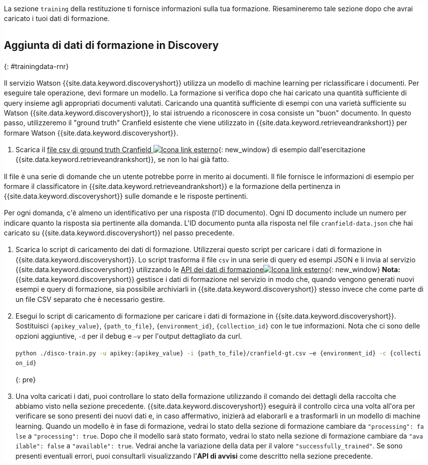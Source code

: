 La sezione `training` della restituzione ti fornisce informazioni sulla tua formazione. Riesamineremo tale sezione dopo che avrai caricato i tuoi dati di formazione.

## Aggiunta di dati di formazione in Discovery
{: #trainingdata-rnr}

Il servizio Watson {{site.data.keyword.discoveryshort}} utilizza un modello di machine learning per riclassificare i documenti. Per eseguire tale operazione, devi formare un modello. La formazione si verifica dopo che hai caricato una quantità sufficiente di query insieme agli appropriati documenti valutati. Caricando una quantità sufficiente di esempi con una varietà sufficiente su Watson {{site.data.keyword.discoveryshort}}, lo stai istruendo a riconoscere in cosa consiste un "buon" documento. In questo passo, utilizzeremo il "ground truth" Cranfield esistente che viene utilizzato in {{site.data.keyword.retrieveandrankshort}} per formare Watson {{site.data.keyword.discoveryshort}}.

1.  Scarica il [file csv di ground truth Cranfield ![Icona link esterno](../../icons/launch-glyph.svg "Icona link esterno")](https://watson-developer-cloud.github.io/doc-tutorial-downloads/retrieve-and-rank/cranfield-gt.csv){: new_window} di esempio dall'esercitazione {{site.data.keyword.retrieveandrankshort}}, se non lo hai già fatto.

   Il file è una serie di domande che un utente potrebbe porre in merito ai documenti. Il file fornisce le informazioni di esempio per formare il classificatore in {{site.data.keyword.retrieveandrankshort}} e la formazione della pertinenza in {{site.data.keyword.discoveryshort}} sulle domande e le risposte pertinenti.

   Per ogni domanda, c'è almeno un identificativo per una risposta (l'ID documento). Ogni ID documento include un numero per indicare quanto la risposta sia pertinente alla domanda. L'ID documento punta alla risposta nel file `cranfield-data.json` che hai caricato su {{site.data.keyword.discoveryshort}} nel passo precedente.

1.  Scarica lo script di caricamento dei dati di formazione. Utilizzerai questo script per caricare i dati di formazione in {{site.data.keyword.discoveryshort}}. Lo script trasforma il file `csv` in una serie di query ed esempi JSON e li invia al servizio {{site.data.keyword.discoveryshort}} utilizzando le [API dei dati di formazione![Icona link esterno](../../icons/launch-glyph.svg "Icona link esterno")](https://{DomainName}/apidocs/discovery#list-training-data){: new_window}
    **Nota:** {{site.data.keyword.discoveryshort}} gestisce i dati di formazione nel servizio in modo che, quando vengono generati nuovi esempi e query di formazione, sia possibile archiviarli in {{site.data.keyword.discoveryshort}} stesso invece che come parte di un file CSV separato che è necessario gestire.
1.  Esegui lo script di caricamento di formazione per caricare i dati di formazione in {{site.data.keyword.discoveryshort}}. Sostituisci `{apikey_value}`, `{path_to_file}`, `{environment_id}`, `{collection_id}` con le tue informazioni. Nota che ci sono delle opzioni aggiuntive, `-d` per il debug e `–v` per l'output dettagliato da curl.

    ```bash
    python ./disco-train.py -u apikey:{apikey_value} -i {path_to_file}/cranfield-gt.csv –e {environment_id} -c {collection_id}
    ```
    {: pre}

1.  Una volta caricati i dati, puoi controllare lo stato della formazione utilizzando il comando dei dettagli della raccolta che abbiamo visto nella sezione precedente. {{site.data.keyword.discoveryshort}} eseguirà il controllo circa una volta all'ora per verificare se sono presenti dei nuovi dati e, in caso affermativo, inizierà ad elaborarli e a trasformarli in un modello di machine learning. Quando un modello è in fase di formazione, vedrai lo stato della sezione di formazione cambiare da `"processing": false` a `"processing": true`. Dopo che il modello sarà stato formato, vedrai lo stato nella sezione di formazione cambiare da `"available": false` a `"available": true`. Vedrai anche la variazione della data per il valore `"successfully_trained"`.  Se sono presenti eventuali errori, puoi consultarli visualizzando l'**API di avvisi** come descritto nella sezione precedente.
